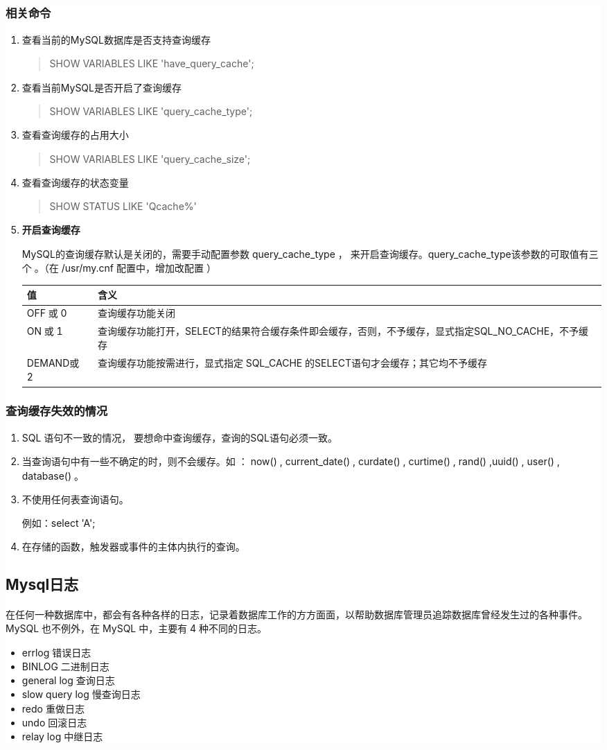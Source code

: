 ### 相关命令

1. 查看当前的MySQL数据库是否支持查询缓存

   > SHOW VARIABLES LIKE 'have_query_cache';

2. 查看当前MySQL是否开启了查询缓存

   > SHOW VARIABLES LIKE 'query_cache_type';

3. 查看查询缓存的占用大小

   > SHOW VARIABLES LIKE 'query_cache_size';

4. 查看查询缓存的状态变量

   > SHOW STATUS LIKE 'Qcache%'

5. **开启查询缓存**

   MySQL的查询缓存默认是关闭的，需要手动配置参数 query_cache_type ， 来开启查询缓存。query_cache_type该参数的可取值有三个 。（在 /usr/my.cnf 配置中，增加改配置 ）

   | 值         | 含义                                                         |
   | ---------- | ------------------------------------------------------------ |
   | OFF 或 0   | 查询缓存功能关闭                                             |
   | ON 或 1    | 查询缓存功能打开，SELECT的结果符合缓存条件即会缓存，否则，不予缓存，显式指定SQL_NO_CACHE，不予缓存 |
   | DEMAND或 2 | 查询缓存功能按需进行，显式指定 SQL_CACHE 的SELECT语句才会缓存；其它均不予缓存 |

### 查询缓存失效的情况

1. SQL 语句不一致的情况， 要想命中查询缓存，查询的SQL语句必须一致。

2. 当查询语句中有一些不确定的时，则不会缓存。如 ： now() , current_date() , curdate() , curtime() , rand() ,uuid() , user() , database() 。

3. 不使用任何表查询语句。

   例如：select 'A';

4. 在存储的函数，触发器或事件的主体内执行的查询。



## Mysql日志

在任何一种数据库中，都会有各种各样的日志，记录着数据库工作的方方面面，以帮助数据库管理员追踪数据库曾经发生过的各种事件。MySQL 也不例外，在 MySQL 中，主要有 4 种不同的日志。

- errlog 错误日志
- BINLOG  二进制日志
- general log 查询日志
- slow query log 慢查询日志
- redo 重做日志
- undo 回滚日志
- relay log 中继日志

